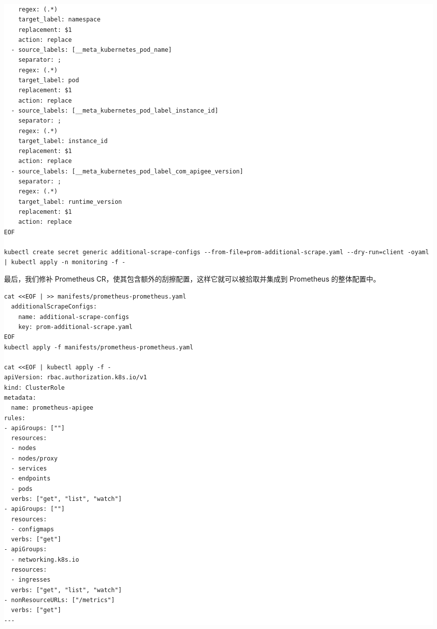 ```
    regex: (.*)
    target_label: namespace
    replacement: $1
    action: replace
  - source_labels: [__meta_kubernetes_pod_name]
    separator: ;
    regex: (.*)
    target_label: pod
    replacement: $1
    action: replace
  - source_labels: [__meta_kubernetes_pod_label_instance_id]
    separator: ;
    regex: (.*)
    target_label: instance_id
    replacement: $1
    action: replace
  - source_labels: [__meta_kubernetes_pod_label_com_apigee_version]
    separator: ;
    regex: (.*)
    target_label: runtime_version
    replacement: $1
    action: replace
EOF

kubectl create secret generic additional-scrape-configs --from-file=prom-additional-scrape.yaml --dry-run=client -oyaml | kubectl apply -n monitoring -f -
```

最后，我们修补 Prometheus CR，使其包含额外的刮擦配置，这样它就可以被拾取并集成到 Prometheus 的整体配置中。

```
cat <<EOF | >> manifests/prometheus-prometheus.yaml
  additionalScrapeConfigs:
    name: additional-scrape-configs
    key: prom-additional-scrape.yaml
EOF
kubectl apply -f manifests/prometheus-prometheus.yaml

cat <<EOF | kubectl apply -f -
apiVersion: rbac.authorization.k8s.io/v1
kind: ClusterRole
metadata:
  name: prometheus-apigee
rules:
- apiGroups: [""]
  resources:
  - nodes
  - nodes/proxy
  - services
  - endpoints
  - pods
  verbs: ["get", "list", "watch"]
- apiGroups: [""]
  resources:
  - configmaps
  verbs: ["get"]
- apiGroups:
  - networking.k8s.io
  resources:
  - ingresses
  verbs: ["get", "list", "watch"]
- nonResourceURLs: ["/metrics"]
  verbs: ["get"]
---
```